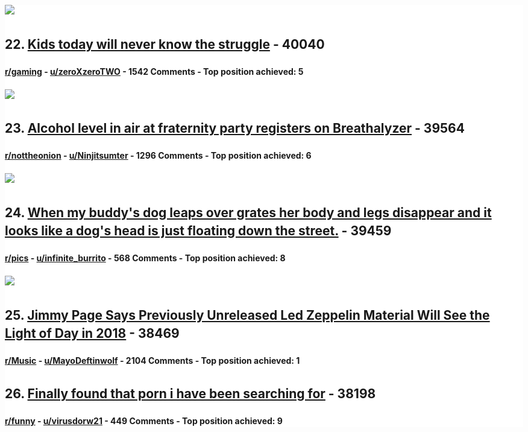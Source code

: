 <a href="https://i.redd.it/rbo67t7jj4501.jpg"><img src="https://b.thumbs.redditmedia.com/JOKcJ0O4qi6glbUvQRaVMGQ6aYWU8U3mgBe8wXW14Dg.jpg"></img></a>

## 22. [Kids today will never know the struggle](http://reddit.com/r/gaming/comments/7ky3t9/kids_today_will_never_know_the_struggle/) - 40040
#### [r/gaming](http://reddit.com/r/gaming) - [u/zeroXzeroTWO](http://reddit.com/u/zeroXzeroTWO) - 1542 Comments - Top position achieved: 5

<a href="https://i.imgur.com/doHw6Tz.jpg"><img src="https://a.thumbs.redditmedia.com/dqNF0iNQXQ2X6RW5bVFzzotYbVJa2o8VbETqGAKrcV4.jpg"></img></a>

## 23. [Alcohol level in air at fraternity party registers on Breathalyzer](http://reddit.com/r/nottheonion/comments/7l2fiv/alcohol_level_in_air_at_fraternity_party/) - 39564
#### [r/nottheonion](http://reddit.com/r/nottheonion) - [u/Ninjitsumter](http://reddit.com/u/Ninjitsumter) - 1296 Comments - Top position achieved: 6

<a href="http://6abc.com/alcohol-in-air-at-frat-party-registers-on-breathalyzer/2802898/?sf176857834=1"><img src="https://b.thumbs.redditmedia.com/Qw39uVgZoPdRGeFnhwZfP5ykLo0wS0jY-pv-iWcmVew.jpg"></img></a>

## 24. [When my buddy's dog leaps over grates her body and legs disappear and it looks like a dog's head is just floating down the street.](http://reddit.com/r/pics/comments/7kxwat/when_my_buddys_dog_leaps_over_grates_her_body_and/) - 39459
#### [r/pics](http://reddit.com/r/pics) - [u/infinite_burrito](http://reddit.com/u/infinite_burrito) - 568 Comments - Top position achieved: 8

<a href="https://i.redd.it/4kdaqqr89z401.jpg"><img src="https://b.thumbs.redditmedia.com/FdvEh3l8rp5vBdEJQrvwMcq2wtl6ebW7EOM_p0czCnY.jpg"></img></a>

## 25. [Jimmy Page Says Previously Unreleased Led Zeppelin Material Will See the Light of Day in 2018](http://reddit.com/r/Music/comments/7l1zjp/jimmy_page_says_previously_unreleased_led/) - 38469
#### [r/Music](http://reddit.com/r/Music) - [u/MayoDeftinwolf](http://reddit.com/u/MayoDeftinwolf) - 2104 Comments - Top position achieved: 1

## 26. [Finally found that porn i have been searching for](http://reddit.com/r/funny/comments/7l2yi5/finally_found_that_porn_i_have_been_searching_for/) - 38198
#### [r/funny](http://reddit.com/r/funny) - [u/virusdorw21](http://reddit.com/u/virusdorw21) - 449 Comments - Top position achieved: 9
